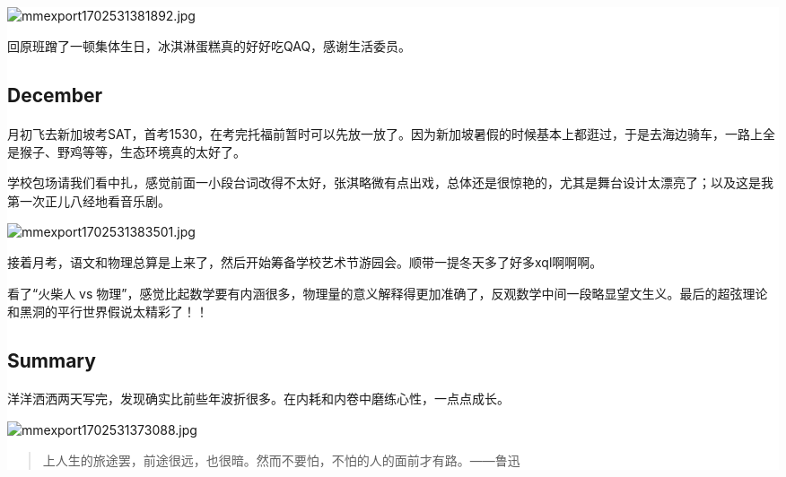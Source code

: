 ![mmexport1702531381892.jpg](https://s2.loli.net/2023/12/14/SKa6dU5jeYsNqQV.jpg)

回原班蹭了一顿集体生日，冰淇淋蛋糕真的好好吃QAQ，感谢生活委员。

## December

月初飞去新加坡考SAT，首考1530，在考完托福前暂时可以先放一放了。因为新加坡暑假的时候基本上都逛过，于是去海边骑车，一路上全是猴子、野鸡等等，生态环境真的太好了。

学校包场请我们看中扎，感觉前面一小段台词改得不太好，张淇略微有点出戏，总体还是很惊艳的，尤其是舞台设计太漂亮了；以及这是我第一次正儿八经地看音乐剧。

![mmexport1702531383501.jpg](https://s2.loli.net/2023/12/14/APjdNbU7feX23gx.jpg)

接着月考，语文和物理总算是上来了，然后开始筹备学校艺术节游园会。顺带一提冬天多了好多xql啊啊啊。

看了“火柴人 vs 物理”，感觉比起数学要有内涵很多，物理量的意义解释得更加准确了，反观数学中间一段略显望文生义。最后的超弦理论和黑洞的平行世界假说太精彩了！！

## Summary

洋洋洒洒两天写完，发现确实比前些年波折很多。在内耗和内卷中磨练心性，一点点成长。

![mmexport1702531373088.jpg](https://s2.loli.net/2023/12/14/negs89FUuWhfN72.jpg)

> 上人生的旅途罢，前途很远，也很暗。然而不要怕，不怕的人的面前才有路。——鲁迅